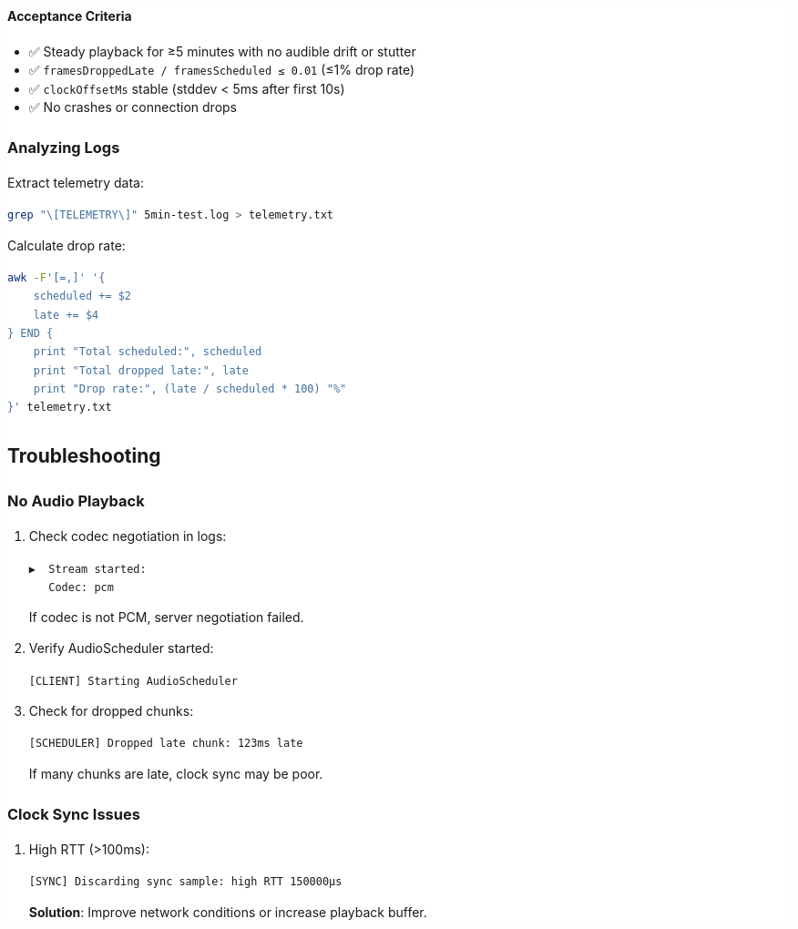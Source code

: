 #### Acceptance Criteria

- ✅ Steady playback for ≥5 minutes with no audible drift or stutter
- ✅ `framesDroppedLate / framesScheduled ≤ 0.01` (≤1% drop rate)
- ✅ `clockOffsetMs` stable (stddev < 5ms after first 10s)
- ✅ No crashes or connection drops

### Analyzing Logs

Extract telemetry data:
```bash
grep "\[TELEMETRY\]" 5min-test.log > telemetry.txt
```

Calculate drop rate:
```bash
awk -F'[=,]' '{
    scheduled += $2
    late += $4
} END {
    print "Total scheduled:", scheduled
    print "Total dropped late:", late
    print "Drop rate:", (late / scheduled * 100) "%"
}' telemetry.txt
```

## Troubleshooting

### No Audio Playback

1. Check codec negotiation in logs:
   ```
   ▶️  Stream started:
      Codec: pcm
   ```
   If codec is not PCM, server negotiation failed.

2. Verify AudioScheduler started:
   ```
   [CLIENT] Starting AudioScheduler
   ```

3. Check for dropped chunks:
   ```
   [SCHEDULER] Dropped late chunk: 123ms late
   ```
   If many chunks are late, clock sync may be poor.

### Clock Sync Issues

1. High RTT (>100ms):
   ```
   [SYNC] Discarding sync sample: high RTT 150000μs
   ```
   **Solution**: Improve network conditions or increase playback buffer.
